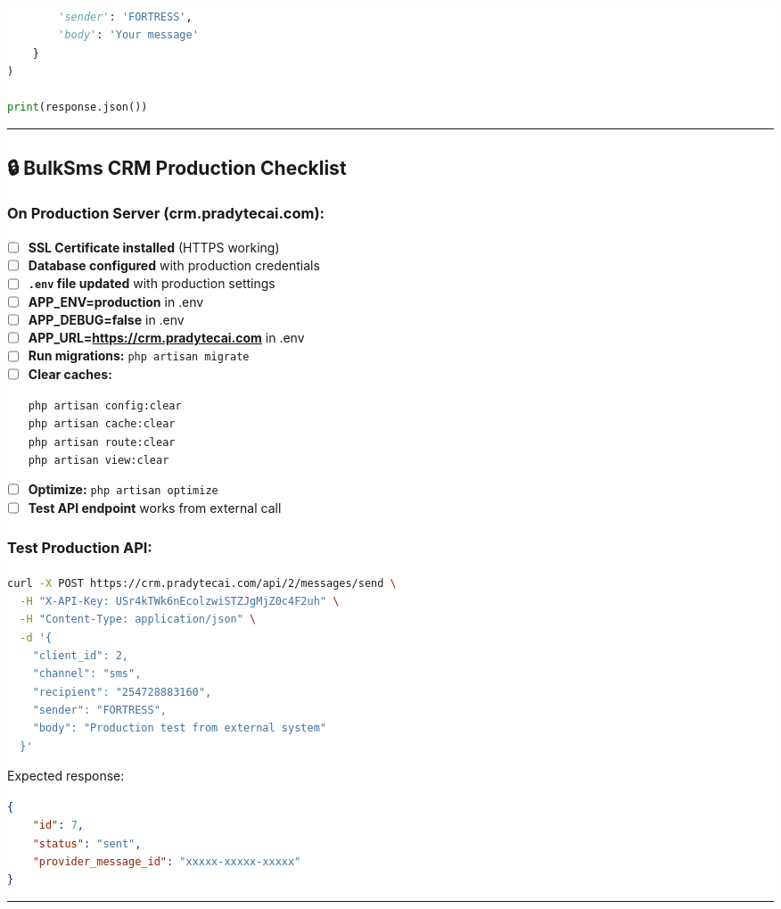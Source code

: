 ```python
        'sender': 'FORTRESS',
        'body': 'Your message'
    }
)

print(response.json())
```

---

## 🔒 BulkSms CRM Production Checklist

### On Production Server (crm.pradytecai.com):

- [ ] **SSL Certificate installed** (HTTPS working)
- [ ] **Database configured** with production credentials
- [ ] **`.env` file updated** with production settings
- [ ] **APP_ENV=production** in .env
- [ ] **APP_DEBUG=false** in .env
- [ ] **APP_URL=https://crm.pradytecai.com** in .env
- [ ] **Run migrations:** `php artisan migrate`
- [ ] **Clear caches:** 
  ```bash
  php artisan config:clear
  php artisan cache:clear
  php artisan route:clear
  php artisan view:clear
  ```
- [ ] **Optimize:** `php artisan optimize`
- [ ] **Test API endpoint** works from external call

### Test Production API:
```bash
curl -X POST https://crm.pradytecai.com/api/2/messages/send \
  -H "X-API-Key: USr4kTWk6nEcolzwiSTZJgMjZ0c4F2uh" \
  -H "Content-Type: application/json" \
  -d '{
    "client_id": 2,
    "channel": "sms",
    "recipient": "254728883160",
    "sender": "FORTRESS",
    "body": "Production test from external system"
  }'
```

Expected response:
```json
{
    "id": 7,
    "status": "sent",
    "provider_message_id": "xxxxx-xxxxx-xxxxx"
}
```

---